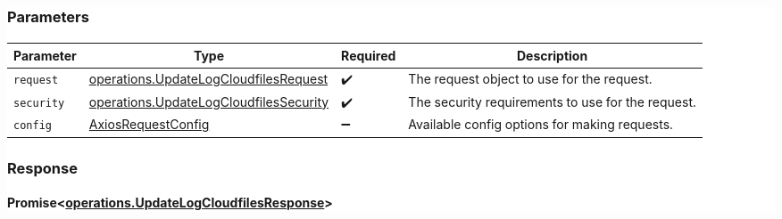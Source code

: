### Parameters

| Parameter                                                                                        | Type                                                                                             | Required                                                                                         | Description                                                                                      |
| ------------------------------------------------------------------------------------------------ | ------------------------------------------------------------------------------------------------ | ------------------------------------------------------------------------------------------------ | ------------------------------------------------------------------------------------------------ |
| `request`                                                                                        | [operations.UpdateLogCloudfilesRequest](../../models/operations/updatelogcloudfilesrequest.md)   | :heavy_check_mark:                                                                               | The request object to use for the request.                                                       |
| `security`                                                                                       | [operations.UpdateLogCloudfilesSecurity](../../models/operations/updatelogcloudfilessecurity.md) | :heavy_check_mark:                                                                               | The security requirements to use for the request.                                                |
| `config`                                                                                         | [AxiosRequestConfig](https://axios-http.com/docs/req_config)                                     | :heavy_minus_sign:                                                                               | Available config options for making requests.                                                    |


### Response

**Promise<[operations.UpdateLogCloudfilesResponse](../../models/operations/updatelogcloudfilesresponse.md)>**


